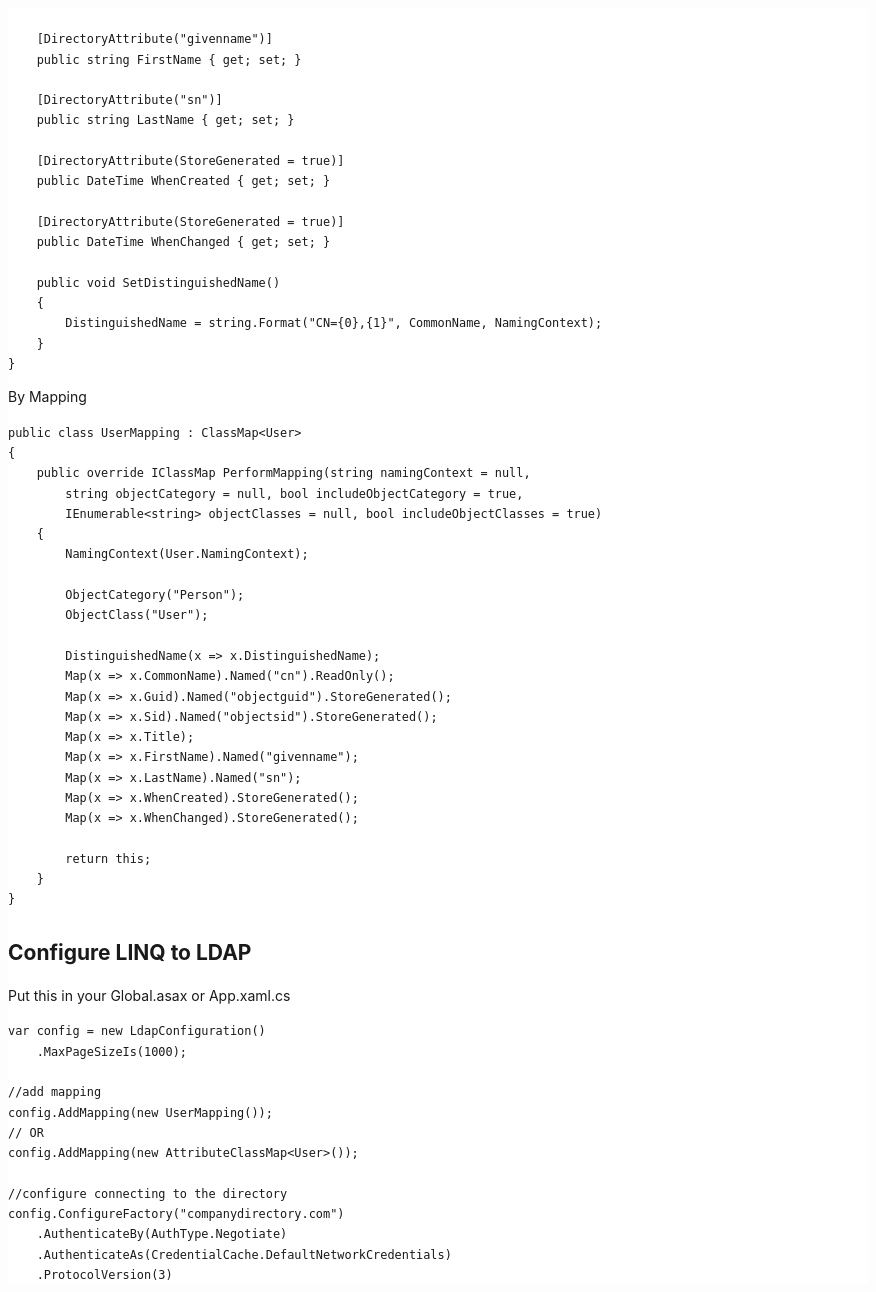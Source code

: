 ```

    [DirectoryAttribute("givenname")]
    public string FirstName { get; set; }

    [DirectoryAttribute("sn")]
    public string LastName { get; set; }

    [DirectoryAttribute(StoreGenerated = true)]
    public DateTime WhenCreated { get; set; }

    [DirectoryAttribute(StoreGenerated = true)]
    public DateTime WhenChanged { get; set; }

    public void SetDistinguishedName()
    {
        DistinguishedName = string.Format("CN={0},{1}", CommonName, NamingContext);
    }
}
```

By Mapping
```
public class UserMapping : ClassMap<User>
{
    public override IClassMap PerformMapping(string namingContext = null, 
        string objectCategory = null, bool includeObjectCategory = true,
        IEnumerable<string> objectClasses = null, bool includeObjectClasses = true)
    {
        NamingContext(User.NamingContext);

        ObjectCategory("Person");
        ObjectClass("User");

        DistinguishedName(x => x.DistinguishedName);
        Map(x => x.CommonName).Named("cn").ReadOnly();
        Map(x => x.Guid).Named("objectguid").StoreGenerated();
        Map(x => x.Sid).Named("objectsid").StoreGenerated();
        Map(x => x.Title);
        Map(x => x.FirstName).Named("givenname");
        Map(x => x.LastName).Named("sn");
        Map(x => x.WhenCreated).StoreGenerated();
        Map(x => x.WhenChanged).StoreGenerated();

        return this;
    }
}
```
## Configure LINQ to LDAP
Put this in your Global.asax or App.xaml.cs
```
var config = new LdapConfiguration()
    .MaxPageSizeIs(1000);

//add mapping
config.AddMapping(new UserMapping());
// OR
config.AddMapping(new AttributeClassMap<User>());

//configure connecting to the directory
config.ConfigureFactory("companydirectory.com")
    .AuthenticateBy(AuthType.Negotiate)
    .AuthenticateAs(CredentialCache.DefaultNetworkCredentials)
    .ProtocolVersion(3)
```